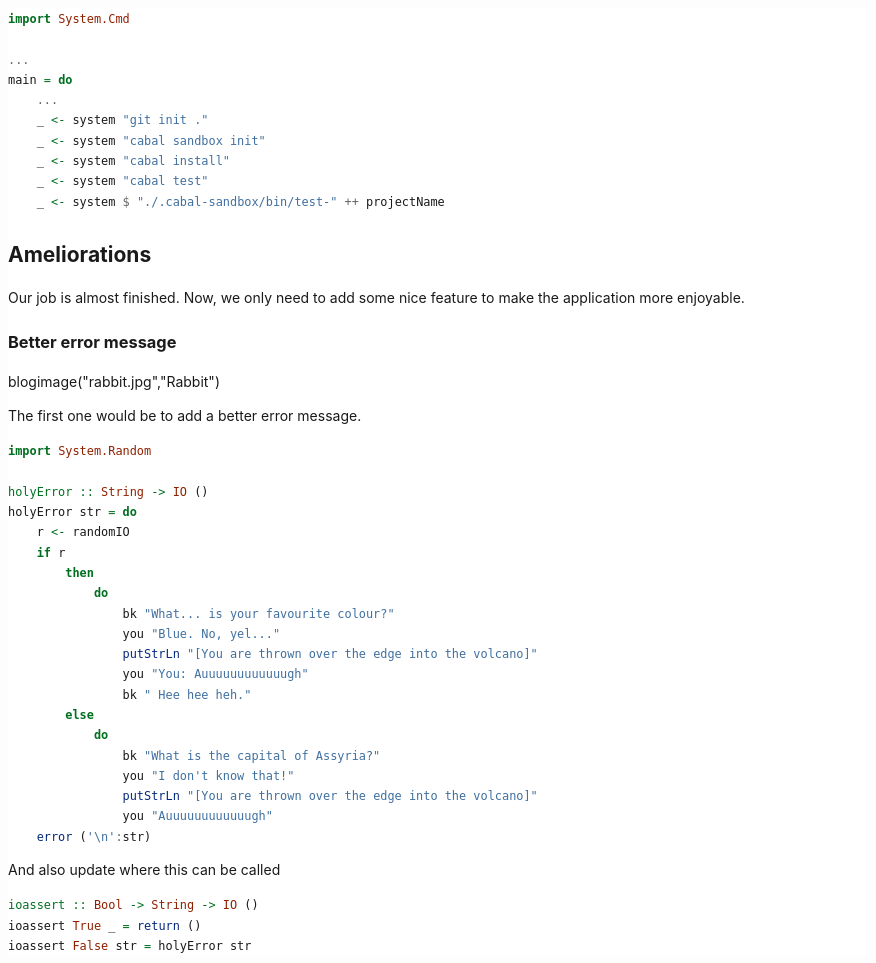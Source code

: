``` haskell
import System.Cmd

...
main = do
    ...
    _ <- system "git init ."
    _ <- system "cabal sandbox init"
    _ <- system "cabal install"
    _ <- system "cabal test"
    _ <- system $ "./.cabal-sandbox/bin/test-" ++ projectName
```

## Ameliorations

Our job is almost finished.
Now, we only need to add some nice feature to make the application more
enjoyable.

### Better error message

blogimage("rabbit.jpg","Rabbit")

The first one would be to add a better error message.

``` haskell
import System.Random

holyError :: String -> IO ()
holyError str = do
    r <- randomIO
    if r
        then
            do
                bk "What... is your favourite colour?"
                you "Blue. No, yel..."
                putStrLn "[You are thrown over the edge into the volcano]"
                you "You: Auuuuuuuuuuuugh"
                bk " Hee hee heh."
        else
            do
                bk "What is the capital of Assyria?"
                you "I don't know that!"
                putStrLn "[You are thrown over the edge into the volcano]"
                you "Auuuuuuuuuuuugh"
    error ('\n':str)
```

And also update where this can be called

``` haskell
ioassert :: Bool -> String -> IO ()
ioassert True _ = return ()
ioassert False str = holyError str
```


[^1]: For example, you have to install the test libraries manually to use `cabal test`.
[^2]: There is no easy way to do something like `name=$(ask name)`.
[^3]: Having a good level of power in templates is very difficult.